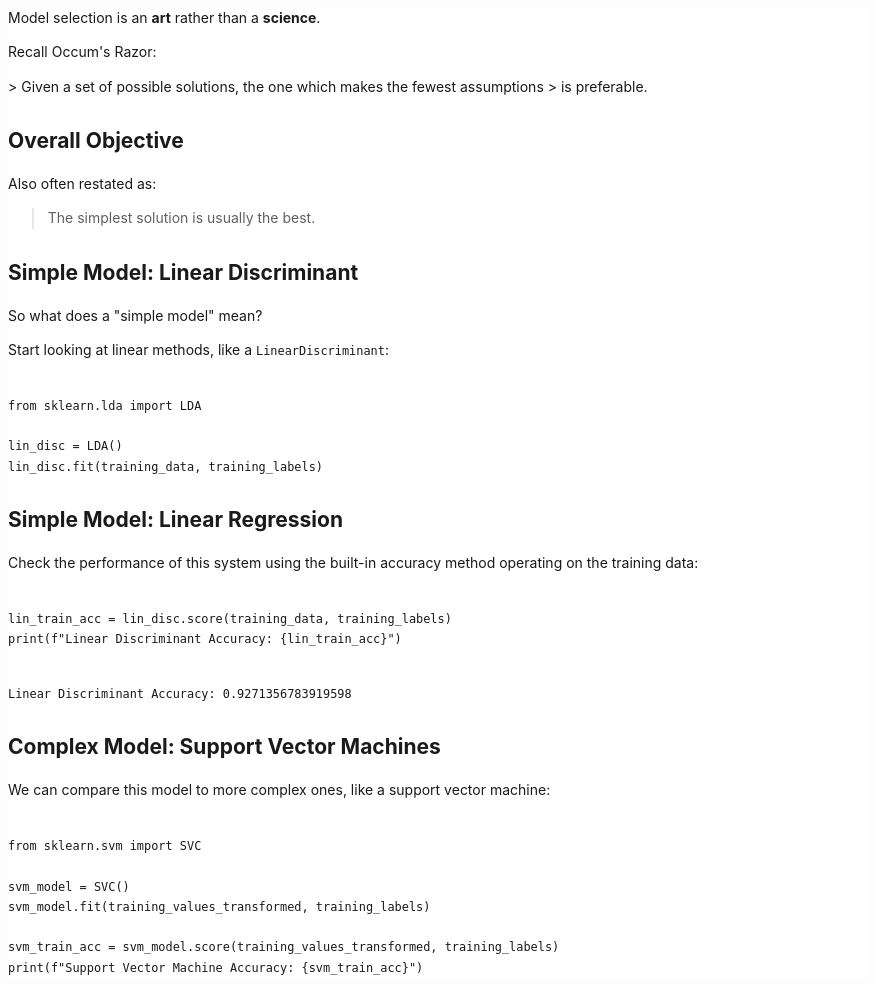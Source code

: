 Model selection is an **art** rather than a **science**.

<p class="fragment">
Recall Occum's Razor:
</p>

<div class="fragment">
> Given a set of possible solutions, the one which makes the fewest assumptions
> is preferable. 
</div>

## Overall Objective

Also often restated as: 

> The simplest solution is usually the best.

## Simple Model: Linear Discriminant

So what does a "simple model" mean?

Start looking at linear methods, like a `LinearDiscriminant`:

``` {python}

from sklearn.lda import LDA

lin_disc = LDA()
lin_disc.fit(training_data, training_labels)
```

## Simple Model: Linear Regression

Check the performance of this system using the built-in accuracy method
operating on the training data: 

``` {python}

lin_train_acc = lin_disc.score(training_data, training_labels)
print(f"Linear Discriminant Accuracy: {lin_train_acc}")
```

``` {pre}

Linear Discriminant Accuracy: 0.9271356783919598
```

## Complex Model: Support Vector Machines

We can compare this model to more complex ones, like a support vector machine:

``` {python}

from sklearn.svm import SVC

svm_model = SVC()
svm_model.fit(training_values_transformed, training_labels)

svm_train_acc = svm_model.score(training_values_transformed, training_labels)
print(f"Support Vector Machine Accuracy: {svm_train_acc}")
```
